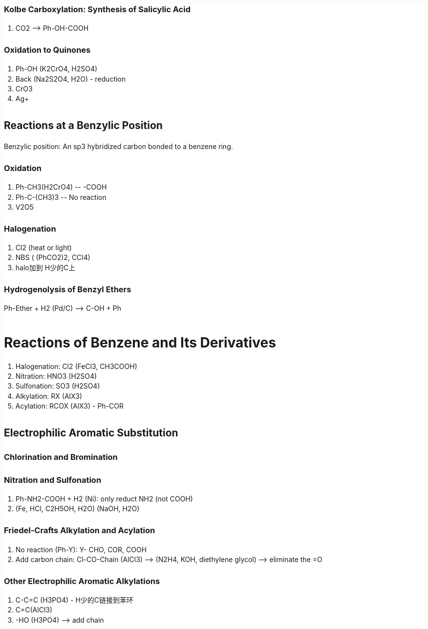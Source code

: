 ### Kolbe Carboxylation: Synthesis of Salicylic Acid
1. CO2 --> Ph-OH-COOH

### Oxidation to Quinones
1. Ph-OH (K2CrO4, H2SO4)
2. Back (Na2S2O4, H2O) - reduction
3. CrO3
4. Ag+

## Reactions at a Benzylic Position
Benzylic position: An sp3 hybridized carbon bonded to a benzene ring.

###  Oxidation
1. Ph-CH3(H2CrO4) -- -COOH
2. Ph-C-(CH3)3 -- No reaction
3. V2O5

### Halogenation
1. Cl2 (heat or light)
2. NBS ( (PhCO2)2, CCl4)
3. halo加到 H少的C上 

### Hydrogenolysis of Benzyl Ethers
Ph-Ether + H2 (Pd/C) --> C-OH + Ph

# Reactions of Benzene and Its Derivatives
1. Halogenation: Cl2 (FeCl3, CH3COOH)
2. Nitration: HNO3 (H2SO4)
3. Sulfonation: SO3 (H2SO4)
4. Alkylation: RX (AlX3)
5. Acylation: RCOX (AlX3) - Ph-COR

## Electrophilic Aromatic Substitution
### Chlorination and Bromination
### Nitration and Sulfonation
1. Ph-NH2-COOH + H2 (Ni): only reduct NH2 (not COOH)
2. (Fe, HCl, C2H5OH, H2O) (NaOH, H2O)

### Friedel-Crafts Alkylation and Acylation
1. No reaction (Ph-Y): Y- CHO, COR, COOH
2. Add carbon chain: Cl-CO-Chain (AlCl3) --> (N2H4, KOH, diethylene glycol) --> eliminate the =O

### Other Electrophilic Aromatic Alkylations
1. C-C=C (H3PO4) - H少的C链接到苯环
3. C=C(AlCl3)
4. -HO (H3PO4) --> add chain
